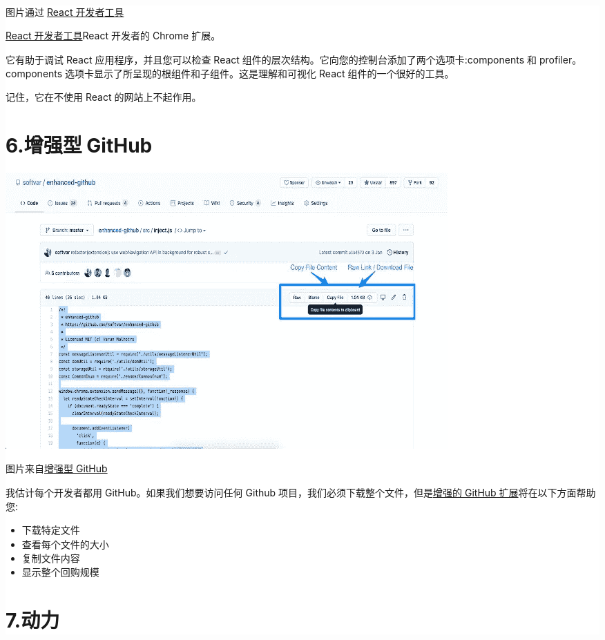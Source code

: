 图片通过 [React 开发者工具](https://chrome.google.com/webstore/detail/react-developer-tools/fmkadmapgofadopljbjfkapdkoienihi?hl=en)

[React 开发者工具](https://chrome.google.com/webstore/detail/react-developer-tools/fmkadmapgofadopljbjfkapdkoienihi?hl=en)React 开发者的 Chrome 扩展。

它有助于调试 React 应用程序，并且您可以检查 React 组件的层次结构。它向您的控制台添加了两个选项卡:components 和 profiler。components 选项卡显示了所呈现的根组件和子组件。这是理解和可视化 React 组件的一个很好的工具。

记住，它在不使用 React 的网站上不起作用。

# 6.增强型 GitHub

![](img/04957d37573565d67f8e18dc02836431.png)

图片来自[增强型 GitHub](https://chrome.google.com/webstore/detail/enhanced-github/anlikcnbgdeidpacdbdljnabclhahhmd)

我估计每个开发者都用 GitHub。如果我们想要访问任何 Github 项目，我们必须下载整个文件，但是[增强的 GitHub 扩展](https://chrome.google.com/webstore/detail/enhanced-github/anlikcnbgdeidpacdbdljnabclhahhmd)将在以下方面帮助您:

*   下载特定文件
*   查看每个文件的大小
*   复制文件内容
*   显示整个回购规模

# 7.动力
